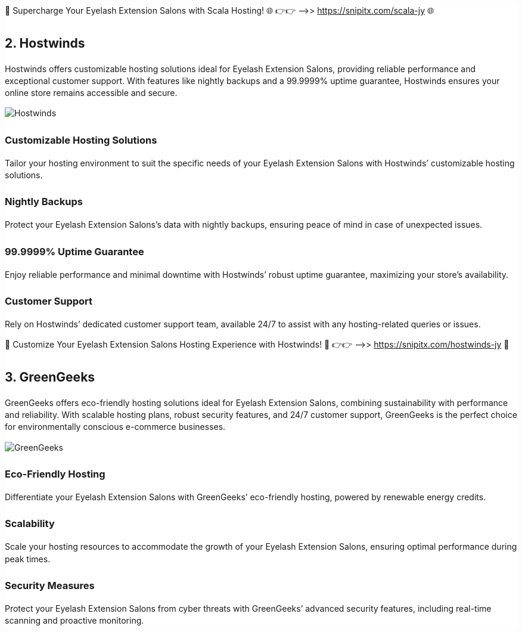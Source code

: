 🚀 Supercharge Your Eyelash Extension Salons with Scala Hosting! 🌐
👉👉 -->> https://snipitx.com/scala-jy 🌐

## 2. Hostwinds

Hostwinds offers customizable hosting solutions ideal for Eyelash Extension Salons, providing reliable performance and exceptional customer support. With features like nightly backups and a 99.9999% uptime guarantee, Hostwinds ensures your online store remains accessible and secure.

![Hostwinds](https://i.imgur.com/53aSNXx.jpeg "Hostwinds Hosting")

### Customizable Hosting Solutions
Tailor your hosting environment to suit the specific needs of your Eyelash Extension Salons with Hostwinds’ customizable hosting solutions.

### Nightly Backups
Protect your Eyelash Extension Salons’s data with nightly backups, ensuring peace of mind in case of unexpected issues.

### 99.9999% Uptime Guarantee
Enjoy reliable performance and minimal downtime with Hostwinds’ robust uptime guarantee, maximizing your store’s availability.

### Customer Support
Rely on Hostwinds’ dedicated customer support team, available 24/7 to assist with any hosting-related queries or issues.

🌟 Customize Your Eyelash Extension Salons Hosting Experience with Hostwinds! 🚀
👉👉 -->> https://snipitx.com/hostwinds-jy 🚀


## 3. GreenGeeks

GreenGeeks offers eco-friendly hosting solutions ideal for Eyelash Extension Salons, combining sustainability with performance and reliability. With scalable hosting plans, robust security features, and 24/7 customer support, GreenGeeks is the perfect choice for environmentally conscious e-commerce businesses.

![GreenGeeks](https://i.imgur.com/eEwuntu.jpg "GreenGeeks Hosting")

### Eco-Friendly Hosting
Differentiate your Eyelash Extension Salons with GreenGeeks’ eco-friendly hosting, powered by renewable energy credits.

### Scalability
Scale your hosting resources to accommodate the growth of your Eyelash Extension Salons, ensuring optimal performance during peak times.

### Security Measures
Protect your Eyelash Extension Salons from cyber threats with GreenGeeks’ advanced security features, including real-time scanning and proactive monitoring.
